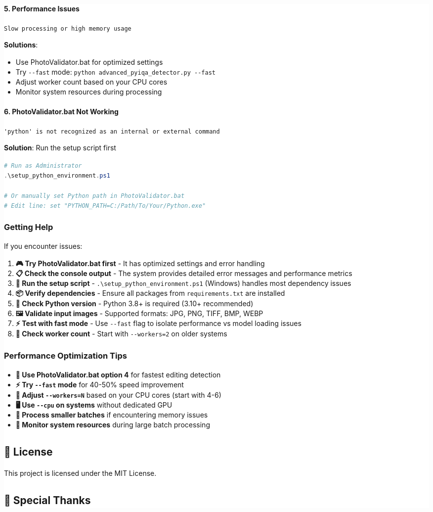 #### 5. Performance Issues
```
Slow processing or high memory usage
```
**Solutions**:
- Use PhotoValidator.bat for optimized settings
- Try `--fast` mode: `python advanced_pyiqa_detector.py --fast`
- Adjust worker count based on your CPU cores
- Monitor system resources during processing

#### 6. PhotoValidator.bat Not Working
```
'python' is not recognized as an internal or external command
```
**Solution**: Run the setup script first
```powershell
# Run as Administrator
.\setup_python_environment.ps1

# Or manually set Python path in PhotoValidator.bat
# Edit line: set "PYTHON_PATH=C:/Path/To/Your/Python.exe"
```

### Getting Help

If you encounter issues:

1. **🎮 Try PhotoValidator.bat first** - It has optimized settings and error handling
2. **📋 Check the console output** - The system provides detailed error messages and performance metrics
3. **🔧 Run the setup script** - `.\setup_python_environment.ps1` (Windows) handles most dependency issues
4. **📦 Verify dependencies** - Ensure all packages from `requirements.txt` are installed
5. **🐍 Check Python version** - Python 3.8+ is required (3.10+ recommended)
6. **🖼️ Validate input images** - Supported formats: JPG, PNG, TIFF, BMP, WEBP
7. **⚡ Test with fast mode** - Use `--fast` flag to isolate performance vs model loading issues
8. **👥 Check worker count** - Start with `--workers=2` on older systems

### Performance Optimization Tips

- **🚀 Use PhotoValidator.bat option 4** for fastest editing detection
- **⚡ Try `--fast` mode** for 40-50% speed improvement  
- **👥 Adjust `--workers=N`** based on your CPU cores (start with 4-6)
- **🖥️ Use `--cpu` on systems** without dedicated GPU
- **📁 Process smaller batches** if encountering memory issues
- **🔄 Monitor system resources** during large batch processing

## 📄 License

This project is licensed under the MIT License.

## 🙏 Special Thanks
